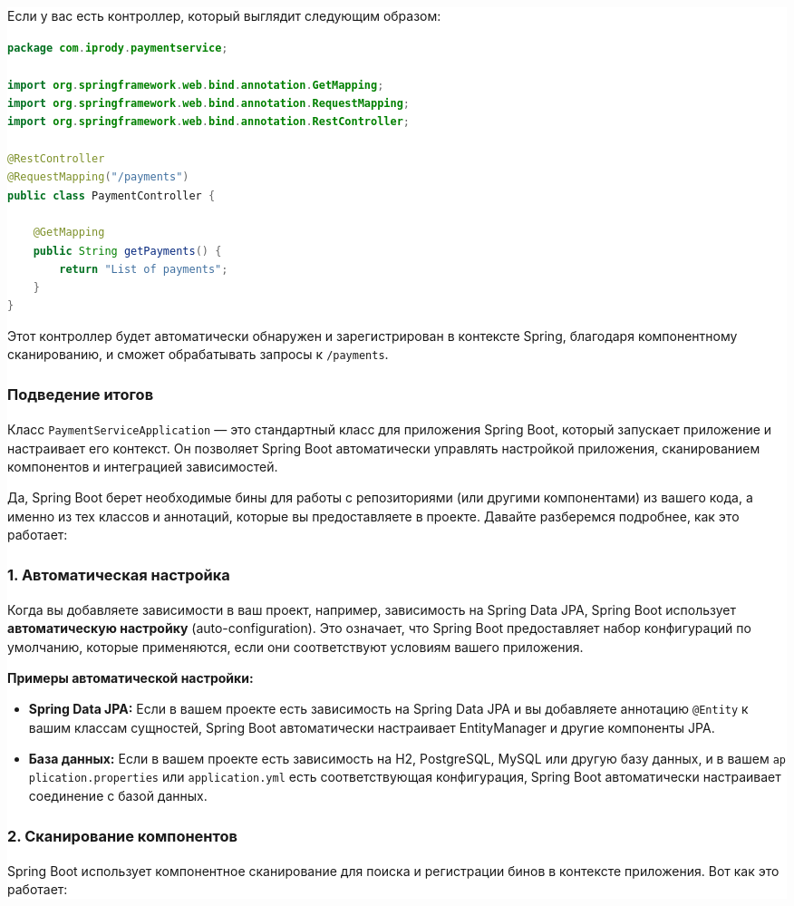 Если у вас есть контроллер, который выглядит следующим образом:

```java
package com.iprody.paymentservice;

import org.springframework.web.bind.annotation.GetMapping;
import org.springframework.web.bind.annotation.RequestMapping;
import org.springframework.web.bind.annotation.RestController;

@RestController
@RequestMapping("/payments")
public class PaymentController {

    @GetMapping
    public String getPayments() {
        return "List of payments";
    }
}
```

Этот контроллер будет автоматически обнаружен и зарегистрирован в контексте Spring, благодаря компонентному сканированию, и сможет обрабатывать запросы к `/payments`.

### Подведение итогов

Класс `PaymentServiceApplication` — это стандартный класс для приложения Spring Boot, который запускает приложение и настраивает его контекст. Он позволяет Spring Boot автоматически управлять настройкой приложения, сканированием компонентов и интеграцией зависимостей.

Да, Spring Boot берет необходимые бины для работы с репозиториями (или другими компонентами) из вашего кода, а именно из тех классов и аннотаций, которые вы предоставляете в проекте. Давайте разберемся подробнее, как это работает:

### 1. **Автоматическая настройка**

Когда вы добавляете зависимости в ваш проект, например, зависимость на Spring Data JPA, Spring Boot использует **автоматическую настройку** (auto-configuration). Это означает, что Spring Boot предоставляет набор конфигураций по умолчанию, которые применяются, если они соответствуют условиям вашего приложения.

**Примеры автоматической настройки:**

- **Spring Data JPA:** Если в вашем проекте есть зависимость на Spring Data JPA и вы добавляете аннотацию `@Entity` к вашим классам сущностей, Spring Boot автоматически настраивает EntityManager и другие компоненты JPA.

- **База данных:** Если в вашем проекте есть зависимость на H2, PostgreSQL, MySQL или другую базу данных, и в вашем `application.properties` или `application.yml` есть соответствующая конфигурация, Spring Boot автоматически настраивает соединение с базой данных.

### 2. **Сканирование компонентов**

Spring Boot использует компонентное сканирование для поиска и регистрации бинов в контексте приложения. Вот как это работает:
